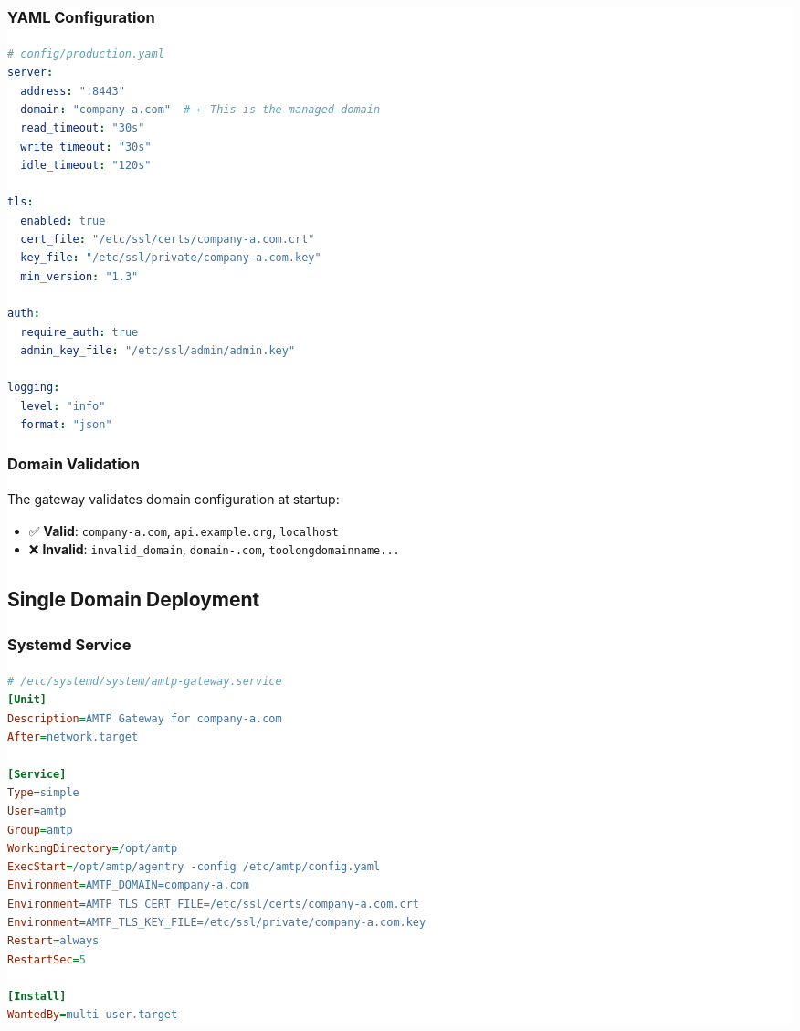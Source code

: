 ### YAML Configuration

```yaml
# config/production.yaml
server:
  address: ":8443"
  domain: "company-a.com"  # ← This is the managed domain
  read_timeout: "30s"
  write_timeout: "30s"
  idle_timeout: "120s"

tls:
  enabled: true
  cert_file: "/etc/ssl/certs/company-a.com.crt"
  key_file: "/etc/ssl/private/company-a.com.key"
  min_version: "1.3"

auth:
  require_auth: true
  admin_key_file: "/etc/ssl/admin/admin.key"

logging:
  level: "info"
  format: "json"
```

### Domain Validation

The gateway validates domain configuration at startup:

- ✅ **Valid**: `company-a.com`, `api.example.org`, `localhost`
- ❌ **Invalid**: `invalid_domain`, `domain-.com`, `toolongdomainname...`

## Single Domain Deployment

### Systemd Service

```ini
# /etc/systemd/system/amtp-gateway.service
[Unit]
Description=AMTP Gateway for company-a.com
After=network.target

[Service]
Type=simple
User=amtp
Group=amtp
WorkingDirectory=/opt/amtp
ExecStart=/opt/amtp/agentry -config /etc/amtp/config.yaml
Environment=AMTP_DOMAIN=company-a.com
Environment=AMTP_TLS_CERT_FILE=/etc/ssl/certs/company-a.com.crt
Environment=AMTP_TLS_KEY_FILE=/etc/ssl/private/company-a.com.key
Restart=always
RestartSec=5

[Install]
WantedBy=multi-user.target
```
